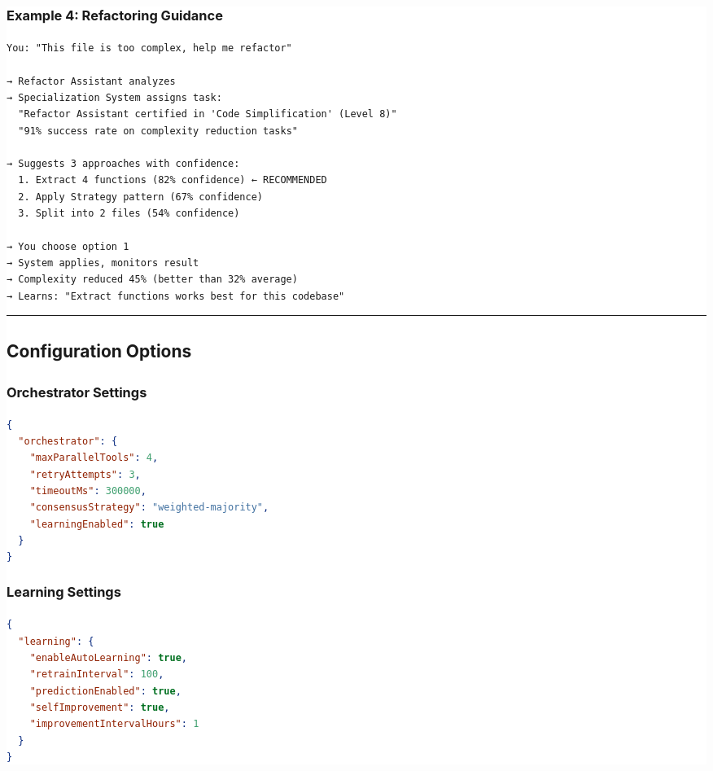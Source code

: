 
### Example 4: Refactoring Guidance

```
You: "This file is too complex, help me refactor"

→ Refactor Assistant analyzes
→ Specialization System assigns task:
  "Refactor Assistant certified in 'Code Simplification' (Level 8)"
  "91% success rate on complexity reduction tasks"

→ Suggests 3 approaches with confidence:
  1. Extract 4 functions (82% confidence) ← RECOMMENDED
  2. Apply Strategy pattern (67% confidence)
  3. Split into 2 files (54% confidence)

→ You choose option 1
→ System applies, monitors result
→ Complexity reduced 45% (better than 32% average)
→ Learns: "Extract functions works best for this codebase"
```

---

## Configuration Options

### Orchestrator Settings

```json
{
  "orchestrator": {
    "maxParallelTools": 4,
    "retryAttempts": 3,
    "timeoutMs": 300000,
    "consensusStrategy": "weighted-majority",
    "learningEnabled": true
  }
}
```

### Learning Settings

```json
{
  "learning": {
    "enableAutoLearning": true,
    "retrainInterval": 100,
    "predictionEnabled": true,
    "selfImprovement": true,
    "improvementIntervalHours": 1
  }
}
```
